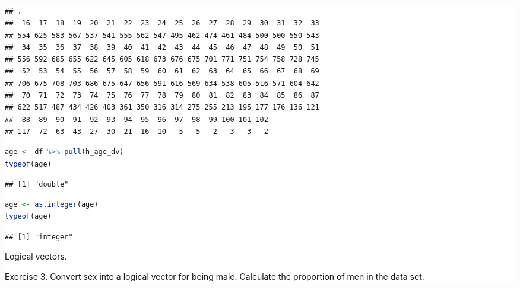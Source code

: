     ## .
    ##  16  17  18  19  20  21  22  23  24  25  26  27  28  29  30  31  32  33 
    ## 554 625 583 567 537 541 555 562 547 495 462 474 461 484 500 500 550 543 
    ##  34  35  36  37  38  39  40  41  42  43  44  45  46  47  48  49  50  51 
    ## 556 592 685 655 622 645 605 618 673 676 675 701 771 751 754 758 728 745 
    ##  52  53  54  55  56  57  58  59  60  61  62  63  64  65  66  67  68  69 
    ## 706 675 708 703 686 675 647 656 591 616 569 634 538 605 516 571 604 642 
    ##  70  71  72  73  74  75  76  77  78  79  80  81  82  83  84  85  86  87 
    ## 622 517 487 434 426 403 361 350 316 314 275 255 213 195 177 176 136 121 
    ##  88  89  90  91  92  93  94  95  96  97  98  99 100 101 102 
    ## 117  72  63  43  27  30  21  16  10   5   5   2   3   3   2

``` r
age <- df %>% pull(h_age_dv)
typeof(age)
```

    ## [1] "double"

``` r
age <- as.integer(age)
typeof(age)
```

    ## [1] "integer"

Logical vectors.

Exercise 3. Convert sex into a logical vector for being male. Calculate the proportion of men in the data set.
